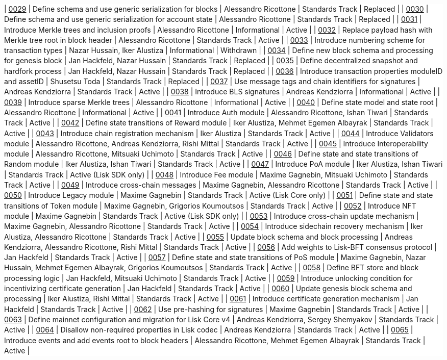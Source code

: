 | [0029](proposals/lip-0029.md) | Define schema and use generic serialization for blocks | Alessandro Ricottone | Standards Track | Replaced |
| [0030](proposals/lip-0030.md) | Define schema and use generic serialization for account state | Alessandro Ricottone | Standards Track | Replaced |
| [0031](proposals/lip-0031.md) | Introduce Merkle trees and inclusion proofs | Alessandro Ricottone | Informational | Active |
| [0032](proposals/lip-0032.md) | Replace payload hash with Merkle tree root in block header | Alessandro Ricottone | Standards Track | Active |
| [0033](proposals/lip-0033.md) | Introduce numbering scheme for transaction types | Nazar Hussain, Iker Alustiza | Informational | Withdrawn |
| [0034](proposals/lip-0034.md) | Define new block schema and processing for genesis block | Jan Hackfeld, Nazar Hussain | Standards Track | Replaced |
| [0035](proposals/lip-0035.md) | Define decentralized snapshot and hardfork process | Jan Hackfeld, Nazar Hussain | Standards Track | Replaced |
| [0036](proposals/lip-0036.md) | Introduce transaction properties moduleID and assetID | Shusetsu Toda | Standards Track | Replaced |
| [0037](proposals/lip-0037.md) | Use message tags and chain identifiers for signatures | Andreas Kendziorra | Standards Track | Active |
| [0038](proposals/lip-0038.md) | Introduce BLS signatures | Andreas Kendziorra | Informational | Active |
| [0039](proposals/lip-0039.md) | Introduce sparse Merkle trees | Alessandro Ricottone | Informational | Active |
| [0040](proposals/lip-0040.md) | Define state model and state root | Alessandro Ricottone | Informational | Active |
| [0041](proposals/lip-0041.md) | Introduce Auth module | Alessandro Ricottone, Ishan Tiwari | Standards Track | Active |
| [0042](proposals/lip-0042.md) | Define state transitions of Reward module | Iker Alustiza, Mehmet Egemen Albayrak | Standards Track | Active |
| [0043](proposals/lip-0043.md) | Introduce chain registration mechanism | Iker Alustiza | Standards Track | Active |
| [0044](proposals/lip-0044.md) | Introduce Validators module | Alessandro Ricottone, Andreas Kendziorra, Rishi Mittal | Standards Track | Active |
| [0045](proposals/lip-0045.md) | Introduce Interoperability module | Alessandro Ricottone, Mitsuaki Uchimoto | Standards Track | Active |
| [0046](proposals/lip-0046.md) | Define state and state transitions of Random module | Iker Alustiza, Ishan Tiwari | Standards Track | Active |
| [0047](proposals/lip-0047.md) | Introduce PoA module | Iker Alustiza, Ishan Tiwari | Standards Track | Active (Lisk SDK only) |
| [0048](proposals/lip-0048.md) | Introduce Fee module | Maxime Gagnebin, Mitsuaki Uchimoto | Standards Track | Active |
| [0049](proposals/lip-0049.md) | Introduce cross-chain messages | Maxime Gagnebin, Alessandro Ricottone | Standards Track | Active |
| [0050](proposals/lip-0050.md) | Introduce Legacy module | Maxime Gagnebin | Standards Track | Active (Lisk Core only) |
| [0051](proposals/lip-0051.md) | Define state and state transitions of Token module | Maxime Gagnebin, Grigorios Koumoutsos | Standards Track | Active |
| [0052](proposals/lip-0052.md) | Introduce NFT module | Maxime Gagnebin | Standards Track | Active (Lisk SDK only) |
| [0053](proposals/lip-0053.md) | Introduce cross-chain update mechanism | Maxime Gagnebin, Alessandro Ricottone | Standards Track | Active |
| [0054](proposals/lip-0054.md) | Introduce sidechain recovery mechanism | Iker Alustiza, Alessandro Ricottone | Standards Track | Active |
| [0055](proposals/lip-0055.md) | Update block schema and block processing | Andreas Kendziorra, Alessandro Ricottone, Rishi Mittal | Standards Track | Active |
| [0056](proposals/lip-0056.md) | Add weights to Lisk-BFT consensus protocol | Jan Hackfeld | Standards Track | Active |
| [0057](proposals/lip-0057.md) | Define state and state transitions of PoS module | Maxime Gagnebin, Nazar Hussain, Mehmet Egemen Albayrak, Grigorios Koumoutsos | Standards Track | Active |
| [0058](proposals/lip-0058.md) | Define BFT store and block processing logic | Jan Hackfeld, Mitsuaki Uchimoto | Standards Track | Active |
| [0059](proposals/lip-0059.md) | Introduce unlocking condition for incentivizing certificate generation | Jan Hackfeld | Standards Track | Active |
| [0060](proposals/lip-0060.md) | Update genesis block schema and processing | Iker Alustiza, Rishi Mittal | Standards Track | Active |
| [0061](proposals/lip-0061.md) | Introduce certificate generation mechanism | Jan Hackfeld | Standards Track | Active |
| [0062](proposals/lip-0062.md) | Use pre-hashing for signatures | Maxime Gagnebin | Standards Track | Active |
| [0063](proposals/lip-0063.md) | Define mainnet configuration and migration for Lisk Core v4 | Andreas Kendziorra, Sergey Shemyakov | Standards Track | Active |
| [0064](proposals/lip-0064.md) | Disallow non-required properties in Lisk codec | Andreas Kendziorra | Standards Track | Active |
| [0065](proposals/lip-0065.md) | Introduce events and add events root to block headers | Alessandro Ricottone, Mehmet Egemen Albayrak | Standards Track | Active |
